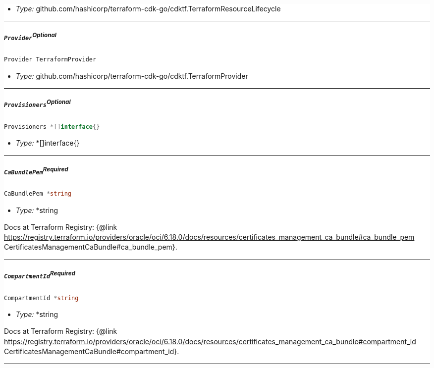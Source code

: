 - *Type:* github.com/hashicorp/terraform-cdk-go/cdktf.TerraformResourceLifecycle

---

##### `Provider`<sup>Optional</sup> <a name="Provider" id="rhizo-co-terraform-provider-oci.certificatesManagementCaBundle.CertificatesManagementCaBundleConfig.property.provider"></a>

```go
Provider TerraformProvider
```

- *Type:* github.com/hashicorp/terraform-cdk-go/cdktf.TerraformProvider

---

##### `Provisioners`<sup>Optional</sup> <a name="Provisioners" id="rhizo-co-terraform-provider-oci.certificatesManagementCaBundle.CertificatesManagementCaBundleConfig.property.provisioners"></a>

```go
Provisioners *[]interface{}
```

- *Type:* *[]interface{}

---

##### `CaBundlePem`<sup>Required</sup> <a name="CaBundlePem" id="rhizo-co-terraform-provider-oci.certificatesManagementCaBundle.CertificatesManagementCaBundleConfig.property.caBundlePem"></a>

```go
CaBundlePem *string
```

- *Type:* *string

Docs at Terraform Registry: {@link https://registry.terraform.io/providers/oracle/oci/6.18.0/docs/resources/certificates_management_ca_bundle#ca_bundle_pem CertificatesManagementCaBundle#ca_bundle_pem}.

---

##### `CompartmentId`<sup>Required</sup> <a name="CompartmentId" id="rhizo-co-terraform-provider-oci.certificatesManagementCaBundle.CertificatesManagementCaBundleConfig.property.compartmentId"></a>

```go
CompartmentId *string
```

- *Type:* *string

Docs at Terraform Registry: {@link https://registry.terraform.io/providers/oracle/oci/6.18.0/docs/resources/certificates_management_ca_bundle#compartment_id CertificatesManagementCaBundle#compartment_id}.

---